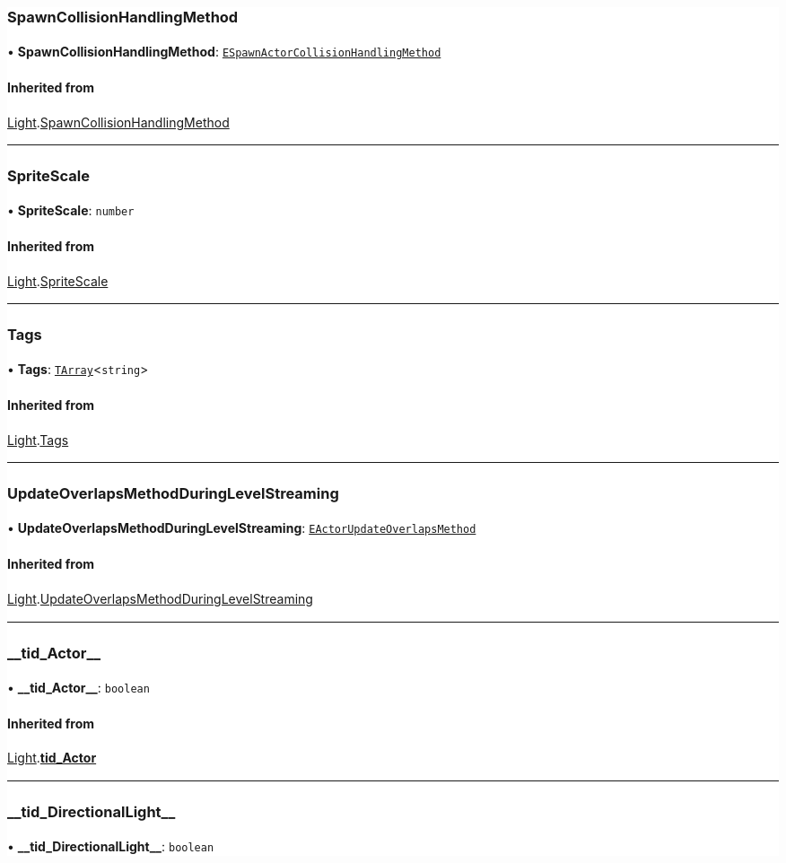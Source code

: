 ### SpawnCollisionHandlingMethod

• **SpawnCollisionHandlingMethod**: [`ESpawnActorCollisionHandlingMethod`](../enums/ue_ue.ESpawnActorCollisionHandlingMethod.md)

#### Inherited from

[Light](ue_ue.Light.md).[SpawnCollisionHandlingMethod](ue_ue.Light.md#spawncollisionhandlingmethod)

___

### SpriteScale

• **SpriteScale**: `number`

#### Inherited from

[Light](ue_ue.Light.md).[SpriteScale](ue_ue.Light.md#spritescale)

___

### Tags

• **Tags**: [`TArray`](../interfaces/ue_puerts.TArray.md)<`string`\>

#### Inherited from

[Light](ue_ue.Light.md).[Tags](ue_ue.Light.md#tags)

___

### UpdateOverlapsMethodDuringLevelStreaming

• **UpdateOverlapsMethodDuringLevelStreaming**: [`EActorUpdateOverlapsMethod`](../enums/ue_ue.EActorUpdateOverlapsMethod.md)

#### Inherited from

[Light](ue_ue.Light.md).[UpdateOverlapsMethodDuringLevelStreaming](ue_ue.Light.md#updateoverlapsmethodduringlevelstreaming)

___

### \_\_tid\_Actor\_\_

• **\_\_tid\_Actor\_\_**: `boolean`

#### Inherited from

[Light](ue_ue.Light.md).[__tid_Actor__](ue_ue.Light.md#__tid_actor__)

___

### \_\_tid\_DirectionalLight\_\_

• **\_\_tid\_DirectionalLight\_\_**: `boolean`
